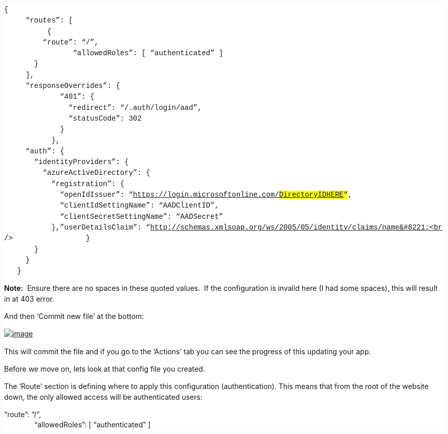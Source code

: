 <font face="Courier New">{<br />&nbsp;&nbsp;&nbsp;&nbsp; &#8220;routes&#8221;: [<br />&nbsp;&nbsp;&nbsp;&nbsp;&nbsp;&nbsp;&nbsp;&nbsp;&nbsp; {<br />&nbsp;&nbsp;&nbsp;&nbsp;&nbsp;&nbsp;&nbsp;&nbsp; &#8220;route&#8221;: &#8220;/&#8221;,<br />&nbsp;&nbsp;&nbsp;&nbsp;&nbsp;&nbsp;&nbsp;&nbsp;&nbsp;&nbsp;&nbsp;&nbsp;&nbsp;&nbsp;&nbsp; &#8220;allowedRoles&#8221;: [ &#8220;authenticated&#8221; ]<br />&nbsp;&nbsp;&nbsp;&nbsp;&nbsp;&nbsp; }<br />&nbsp;&nbsp;&nbsp;&nbsp; ],<br />&nbsp;&nbsp;&nbsp;&nbsp; &#8220;responseOverrides&#8221;: {<br />&nbsp;&nbsp;&nbsp;&nbsp;&nbsp;&nbsp;&nbsp;&nbsp;&nbsp;&nbsp;&nbsp;&nbsp; &#8220;401&#8221;: {<br />&nbsp;&nbsp;&nbsp;&nbsp;&nbsp;&nbsp;&nbsp;&nbsp;&nbsp;&nbsp;&nbsp;&nbsp;&nbsp;&nbsp; &#8220;redirect&#8221;: &#8220;/.auth/login/aad&#8221;,<br />&nbsp;&nbsp;&nbsp;&nbsp;&nbsp;&nbsp;&nbsp;&nbsp;&nbsp;&nbsp;&nbsp;&nbsp;&nbsp;&nbsp; &#8220;statusCode&#8221;: 302<br />&nbsp;&nbsp;&nbsp;&nbsp;&nbsp;&nbsp;&nbsp;&nbsp;&nbsp;&nbsp;&nbsp;&nbsp; }<br />&nbsp;&nbsp;&nbsp;&nbsp;&nbsp;&nbsp;&nbsp;&nbsp;&nbsp;&nbsp; },<br />&nbsp;&nbsp;&nbsp;&nbsp; &#8220;auth&#8221;: {<br />&nbsp;&nbsp;&nbsp;&nbsp;&nbsp;&nbsp; &#8220;identityProviders&#8221;: {<br />&nbsp;&nbsp;&nbsp;&nbsp;&nbsp;&nbsp;&nbsp;&nbsp; &#8220;azureActiveDirectory&#8221;: {<br />&nbsp;&nbsp;&nbsp;&nbsp;&nbsp;&nbsp;&nbsp;&nbsp;&nbsp;&nbsp; &#8220;registration&#8221;: {<br />&nbsp;&nbsp;&nbsp;&nbsp;&nbsp;&nbsp;&nbsp;&nbsp;&nbsp;&nbsp;&nbsp;&nbsp; &#8220;openIdIssuer&#8221;: &#8220;https://login.microsoftonline.com/<font style="background-color: rgb(255, 255, 0);"><a><a href="https://login.microsoftonline.com/DirectoryIDHERE">DirectoryIDHERE</a>&#8220;</font>, <br />&nbsp;&nbsp;&nbsp;&nbsp;&nbsp;&nbsp;&nbsp;&nbsp;&nbsp;&nbsp;&nbsp;&nbsp; &#8220;clientIdSettingName&#8221;: &#8220;AADClientID&#8221;,<br />&nbsp;&nbsp;&nbsp;&nbsp;&nbsp;&nbsp;&nbsp;&nbsp;&nbsp;&nbsp;&nbsp;&nbsp; &#8220;clientSecretSettingName&#8221;: &#8220;AADSecret&#8221;<br />&nbsp;&nbsp;&nbsp;&nbsp;&nbsp;&nbsp;&nbsp;&nbsp;&nbsp;&nbsp; },&#8221;userDetailsClaim&#8221;: &#8220;http://schemas.xmlsoap.org/ws/2005/05/identity/claims/name&#8221;<br />&nbsp;&nbsp;&nbsp;&nbsp;&nbsp;&nbsp;&nbsp;&nbsp;&nbsp;&nbsp;&nbsp;&nbsp;&nbsp;&nbsp;&nbsp;&nbsp; }<br />&nbsp;&nbsp;&nbsp;&nbsp;&nbsp;&nbsp; }<br />&nbsp;&nbsp;&nbsp;&nbsp; }<br />&nbsp;&nbsp; }<br /> </font></p> 

<p>
  <strong>Note:</strong>&nbsp; Ensure there are no spaces in these quoted values.&nbsp; If the configuration is invalid here (I had some spaces), this will result in at 403 error.
</p>

<p>
  And then ‘Commit new file’ at the bottom:
</p>

<p>
  <a href="http://jsandersblog.azurewebsites.net/wp-content/uploads/2021/07/image-16.png"><img loading="lazy" width="312" height="463" title="image" style="display: inline; background-image: none;" alt="image" src="http://jsandersblog.azurewebsites.net/wp-content/uploads/2021/07/image_thumb-16.png" border="0" /></a>
</p>

<p>
  This will commit the file and if you go to the ‘Actions’ tab you can see the progress of this updating your app.&nbsp;
</p>

<p>
  Before we move on, lets look at that config file you created.
</p>

<p>
  The ‘Route’ section is defining where to apply this configuration (authentication). This means that from the root of the website down, the only allowed access will be authenticated users:
</p>

<p>
  &#8220;route&#8221;: &#8220;/&#8221;,<br />&nbsp;&nbsp;&nbsp;&nbsp;&nbsp;&nbsp;&nbsp;&nbsp;&nbsp;&nbsp;&nbsp;&nbsp;&nbsp;&nbsp; &#8220;allowedRoles&#8221;: [ &#8220;authenticated&#8221; ]
</p>
